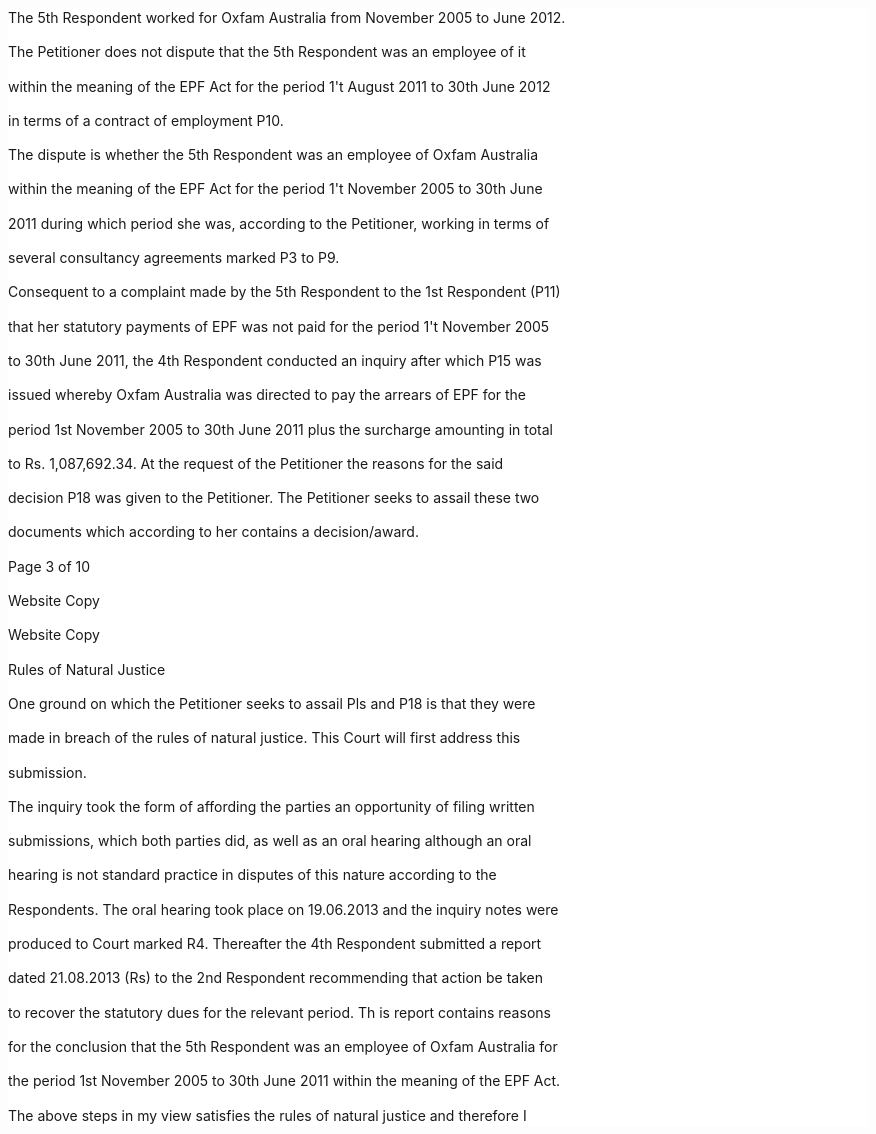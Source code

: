 The 5th Respondent worked for Oxfam Australia from November 2005 to June 2012.

The Petitioner does not dispute that the 5th Respondent was an employee of it

within the meaning of the EPF Act for the period 1't August 2011 to 30th June 2012

in terms of a contract of employment P10.

The dispute is whether the 5th Respondent was an employee of Oxfam Australia

within the meaning of the EPF Act for the period 1't November 2005 to 30th June

2011 during which period she was, according to the Petitioner, working in terms of

several consultancy agreements marked P3 to P9.

Consequent to a complaint made by the 5th Respondent to the 1st Respondent (P11)

that her statutory payments of EPF was not paid for the period 1't November 2005

to 30th June 2011, the 4th Respondent conducted an inquiry after which P15 was

issued whereby Oxfam Australia was directed to pay the arrears of EPF for the

period 1st November 2005 to 30th June 2011 plus the surcharge amounting in total

to Rs. 1,087,692.34. At the request of the Petitioner the reasons for the said

decision P18 was given to the Petitioner. The Petitioner seeks to assail these two

documents which according to her contains a decision/award.

Page 3 of 10

Website Copy

Website Copy

Rules of Natural Justice

One ground on which the Petitioner seeks to assail Pls and P18 is that they were

made in breach of the rules of natural justice. This Court will first address this

submission.

The inquiry took the form of affording the parties an opportunity of filing written

submissions, which both parties did, as well as an oral hearing although an oral

hearing is not standard practice in disputes of this nature according to the

Respondents. The oral hearing took place on 19.06.2013 and the inquiry notes were

produced to Court marked R4. Thereafter the 4th Respondent submitted a report

dated 21.08.2013 (Rs) to the 2nd Respondent recommending that action be taken

to recover the statutory dues for the relevant period. Th is report contains reasons

for the conclusion that the 5th Respondent was an employee of Oxfam Australia for

the period 1st November 2005 to 30th June 2011 within the meaning of the EPF Act.

The above steps in my view satisfies the rules of natural justice and therefore I
